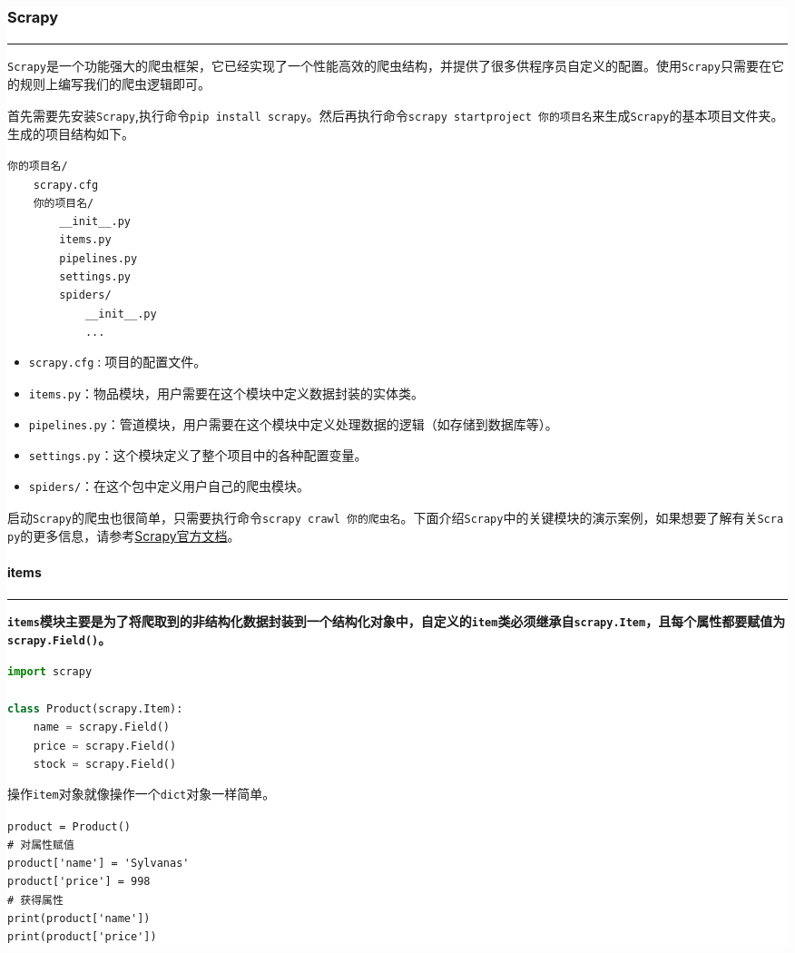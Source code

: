 
### Scrapy


----------



`Scrapy`是一个功能强大的爬虫框架，它已经实现了一个性能高效的爬虫结构，并提供了很多供程序员自定义的配置。使用`Scrapy`只需要在它的规则上编写我们的爬虫逻辑即可。

首先需要先安装`Scrapy`,执行命令`pip install scrapy`。然后再执行命令`scrapy startproject 你的项目名`来生成`Scrapy`的基本项目文件夹。生成的项目结构如下。

```
你的项目名/
    scrapy.cfg
    你的项目名/
        __init__.py
        items.py
        pipelines.py
        settings.py
        spiders/
            __init__.py
            ...
```

 - `scrapy.cfg` : 项目的配置文件。

 - `items.py`：物品模块，用户需要在这个模块中定义数据封装的实体类。

 - `pipelines.py`：管道模块，用户需要在这个模块中定义处理数据的逻辑（如存储到数据库等）。

 - `settings.py`：这个模块定义了整个项目中的各种配置变量。

 - `spiders/`：在这个包中定义用户自己的爬虫模块。


启动`Scrapy`的爬虫也很简单，只需要执行命令`scrapy crawl 你的爬虫名`。下面介绍`Scrapy`中的关键模块的演示案例，如果想要了解有关`Scrapy`的更多信息，请参考[Scrapy官方文档][4]。

#### items


----------



**`items`模块主要是为了将爬取到的非结构化数据封装到一个结构化对象中，自定义的`item`类必须继承自`scrapy.Item`，且每个属性都要赋值为`scrapy.Field()`。**

```python
import scrapy

class Product(scrapy.Item):
    name = scrapy.Field()
    price = scrapy.Field()
    stock = scrapy.Field()
```

操作`item`对象就像操作一个`dict`对象一样简单。

```
product = Product()
# 对属性赋值
product['name'] = 'Sylvanas'
product['price'] = 998
# 获得属性
print(product['name'])
print(product['price'])
```


[1]: https://github.com/SylvanasSun
[2]: https://sylvanassun.github.io/
[3]: https://www.crummy.com/software/BeautifulSoup/bs4/doc/
[4]: https://doc.scrapy.org/en/0.24/intro/tutorial.html
[5]: http://docs.python-requests.org/zh_CN/latest/user/quickstart.html
[6]: https://github.com/jaybaird/python-bloomfilter
[7]: http://www.ip3366.net/free/
[8]: https://github.com/SylvanasSun/scrapy-picture-spider